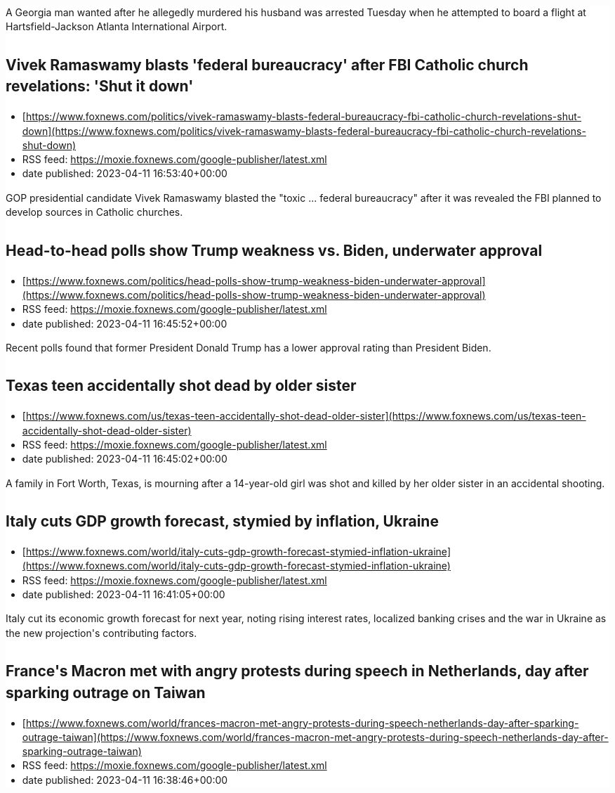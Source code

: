 A Georgia man wanted after he allegedly murdered his husband was arrested Tuesday when he attempted to board a flight at Hartsfield-Jackson Atlanta International Airport.

## Vivek Ramaswamy blasts 'federal bureaucracy' after FBI Catholic church revelations: 'Shut it down'
 - [https://www.foxnews.com/politics/vivek-ramaswamy-blasts-federal-bureaucracy-fbi-catholic-church-revelations-shut-down](https://www.foxnews.com/politics/vivek-ramaswamy-blasts-federal-bureaucracy-fbi-catholic-church-revelations-shut-down)
 - RSS feed: https://moxie.foxnews.com/google-publisher/latest.xml
 - date published: 2023-04-11 16:53:40+00:00

GOP presidential candidate Vivek Ramaswamy blasted the &quot;toxic ... federal bureaucracy&quot; after it was revealed the FBI planned to develop sources in Catholic churches.

## Head-to-head polls show Trump weakness vs. Biden, underwater approval
 - [https://www.foxnews.com/politics/head-polls-show-trump-weakness-biden-underwater-approval](https://www.foxnews.com/politics/head-polls-show-trump-weakness-biden-underwater-approval)
 - RSS feed: https://moxie.foxnews.com/google-publisher/latest.xml
 - date published: 2023-04-11 16:45:52+00:00

Recent polls found that former President Donald Trump has a lower approval rating than President Biden.

## Texas teen accidentally shot dead by older sister
 - [https://www.foxnews.com/us/texas-teen-accidentally-shot-dead-older-sister](https://www.foxnews.com/us/texas-teen-accidentally-shot-dead-older-sister)
 - RSS feed: https://moxie.foxnews.com/google-publisher/latest.xml
 - date published: 2023-04-11 16:45:02+00:00

A family in Fort Worth, Texas, is mourning after a 14-year-old girl was shot and killed by her older sister in an accidental shooting.

## Italy cuts GDP growth forecast, stymied by inflation, Ukraine
 - [https://www.foxnews.com/world/italy-cuts-gdp-growth-forecast-stymied-inflation-ukraine](https://www.foxnews.com/world/italy-cuts-gdp-growth-forecast-stymied-inflation-ukraine)
 - RSS feed: https://moxie.foxnews.com/google-publisher/latest.xml
 - date published: 2023-04-11 16:41:05+00:00

Italy cut its economic growth forecast for next year, noting rising interest rates, localized banking crises and the war in Ukraine as the new projection&apos;s contributing factors.

## France's Macron met with angry protests during speech in Netherlands, day after sparking outrage on Taiwan
 - [https://www.foxnews.com/world/frances-macron-met-angry-protests-during-speech-netherlands-day-after-sparking-outrage-taiwan](https://www.foxnews.com/world/frances-macron-met-angry-protests-during-speech-netherlands-day-after-sparking-outrage-taiwan)
 - RSS feed: https://moxie.foxnews.com/google-publisher/latest.xml
 - date published: 2023-04-11 16:38:46+00:00
